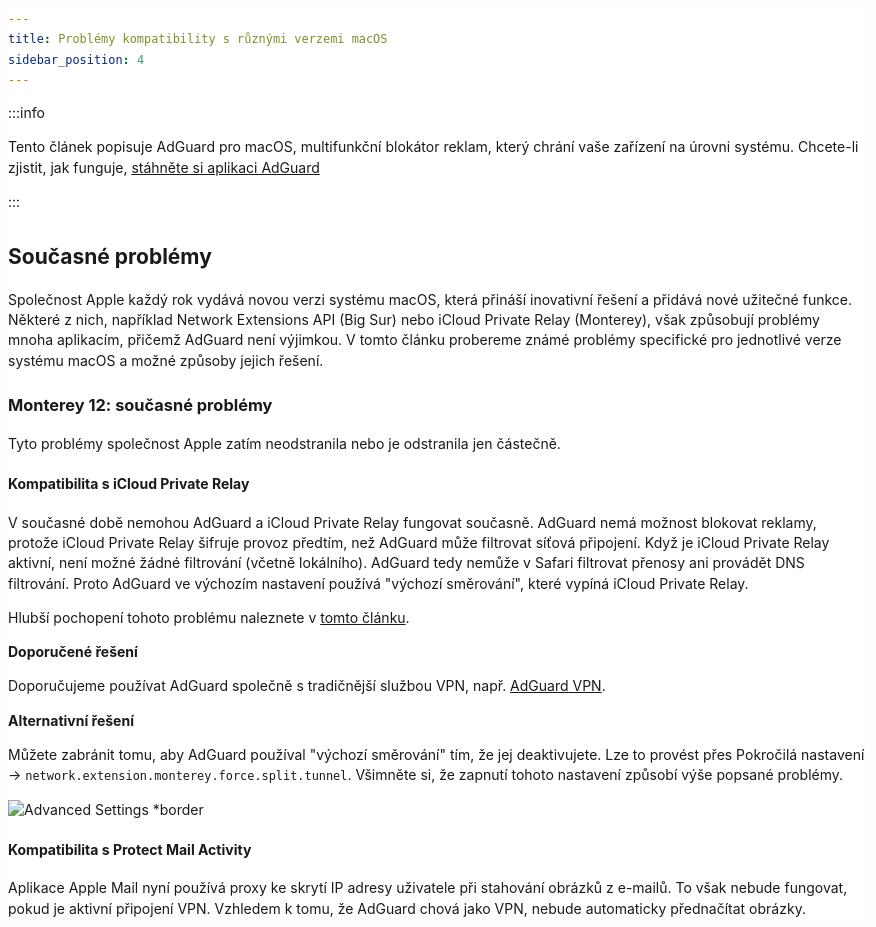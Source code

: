 ```yaml
---
title: Problémy kompatibility s různými verzemi macOS
sidebar_position: 4
---
```


:::info

Tento článek popisuje AdGuard pro macOS, multifunkční blokátor reklam, který chrání vaše zařízení na úrovni systému. Chcete-li zjistit, jak funguje, [stáhněte si aplikaci AdGuard](https://agrd.io/download-kb-adblock)

:::

## Současné problémy

Společnost Apple každý rok vydává novou verzi systému macOS, která přináší inovativní řešení a přidává nové užitečné funkce. Některé z nich, například Network Extensions API (Big Sur) nebo iCloud Private Relay (Monterey), však způsobují problémy mnoha aplikacím, přičemž AdGuard není výjimkou. V tomto článku probereme známé problémy specifické pro jednotlivé verze systému macOS a možné způsoby jejich řešení.

### Monterey 12: současné problémy

Tyto problémy společnost Apple zatím neodstranila nebo je odstranila jen částečně.

#### Kompatibilita s iCloud Private Relay

V současné době nemohou AdGuard a iCloud Private Relay fungovat současně. AdGuard nemá možnost blokovat reklamy, protože iCloud Private Relay šifruje provoz předtím, než AdGuard může filtrovat síťová připojení. Když je iCloud Private Relay aktivní, není možné žádné filtrování (včetně lokálního). AdGuard tedy nemůže v Safari filtrovat přenosy ani provádět DNS filtrování. Proto AdGuard ve výchozím nastavení používá "výchozí směrování", které vypíná iCloud Private Relay.

Hlubší pochopení tohoto problému naleznete v [ tomto článku](../icloud-private-relay).

**Doporučené řešení**

Doporučujeme používat AdGuard společně s tradičnější službou VPN, např. [AdGuard VPN](https://adguard-vpn.com/).

**Alternativní řešení**

Můžete zabránit tomu, aby AdGuard používal "výchozí směrování" tím, že jej deaktivujete. Lze to provést přes Pokročilá nastavení → `network.extension.monterey.force.split.tunnel`. Všimněte si, že zapnutí tohoto nastavení způsobí výše popsané problémy.

![Advanced Settings *border](https://cdn.adtidy.org/content/kb/ad_blocker/mac/mac_adguard_advanced_settings.jpg)

#### Kompatibilita s Protect Mail Activity

Aplikace Apple Mail nyní používá proxy ke skrytí IP adresy uživatele při stahování obrázků z e-mailů. To však nebude fungovat, pokud je aktivní připojení VPN. Vzhledem k tomu, že AdGuard chová jako VPN, nebude automaticky přednačítat obrázky.
